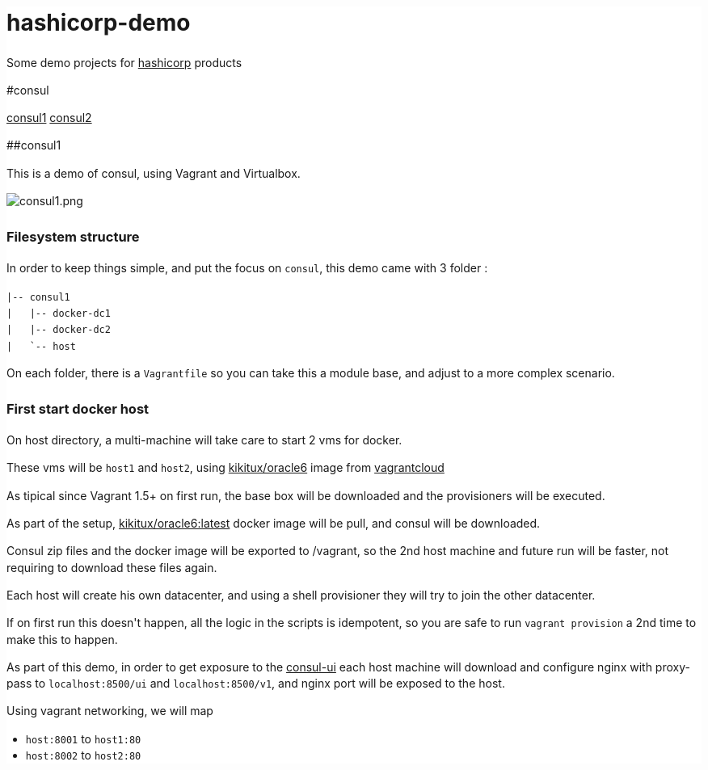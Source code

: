 hashicorp-demo
==============

Some demo projects for [hashicorp](http://hashicorp.com) products

#consul

[consul1](https://github.com/kikitux/hashicorp-demo#consul1)
[consul2](https://github.com/kikitux/hashicorp-demo#consul2)

##consul1

This is a demo of consul, using Vagrant and Virtualbox.

![consul1.png](https://raw.githubusercontent.com/kikitux/hashicorp-demo/master/consul1.png)

### Filesystem structure

In order to keep things simple, and put the focus on `consul`, this demo came with 3 folder :

    |-- consul1
    |   |-- docker-dc1
    |   |-- docker-dc2
    |   `-- host

On each folder, there is a `Vagrantfile` so you can take this a module base, and adjust to a more complex scenario.

### First start docker host

On host directory, a multi-machine will take care to start 2 vms for docker.

These vms will be `host1` and `host2`, using [kikitux/oracle6](https://vagrantcloud.com/kikitux/boxes/oracle6) image from [vagrantcloud](http://vagrantcloud.com)

As tipical since Vagrant 1.5+ on first run, the base box will be downloaded and the provisioners will be executed.

As part of the setup, [kikitux/oracle6:latest](https://registry.hub.docker.com/u/kikitux/oracle6) docker image will be pull, and consul will be downloaded.

Consul zip files and the docker image will be exported to /vagrant, so the 2nd host machine and future run will be faster, not requiring to download these files again.

Each host will create his own datacenter, and using a shell provisioner they will try to join the other datacenter.

If on first run this doesn't happen, all the logic in the scripts is idempotent, so you are safe to run `vagrant provision` a 2nd time to make this to happen.

As part of this demo, in order to get exposure to the [consul-ui](http://www.consul.io/downloads_web_ui.html) each host machine will download and configure nginx with proxy-pass to `localhost:8500/ui` and `localhost:8500/v1`, and nginx port will be exposed to the host.

Using vagrant networking, we will map 

- `host:8001` to `host1:80`
- `host:8002` to `host2:80`
